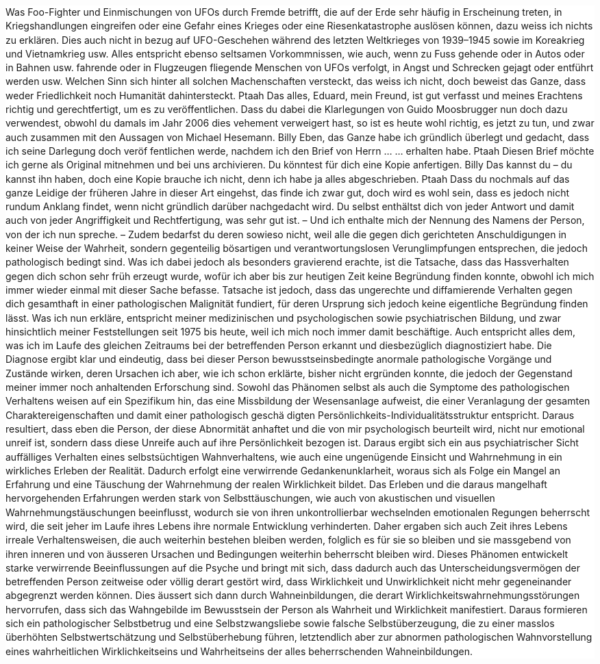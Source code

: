 Was Foo-Fighter und Einmischungen von UFOs durch Fremde betrifft, die auf der Erde sehr häufig in Erscheinung treten, in Kriegshandlungen eingreifen oder eine Gefahr eines Krieges oder eine Riesenkatastrophe auslösen können, dazu weiss ich nichts zu erklären. Dies auch nicht in bezug auf UFO-Geschehen während des letzten Weltkrieges von 1939–1945 sowie im Koreakrieg und Vietnamkrieg usw. Alles entspricht ebenso seltsamen Vorkommnissen, wie auch, wenn zu Fuss gehende oder in Autos oder in Bahnen usw. fahrende oder in Flugzeugen fliegende Menschen von UFOs verfolgt, in Angst und Schrecken gejagt oder entführt werden usw. Welchen Sinn sich hinter all solchen Machenschaften versteckt, das weiss ich nicht, doch beweist das Ganze, dass weder Friedlichkeit noch Humanität dahintersteckt.
Ptaah Das alles, Eduard, mein Freund, ist gut verfasst und meines Erachtens richtig und gerechtfertigt, um es zu veröffentlichen. Dass du dabei die Klarlegungen von Guido Moosbrugger nun doch dazu verwendest, obwohl du damals im Jahr 2006 dies vehement verweigert hast, so ist es heute wohl richtig, es jetzt zu tun, und zwar auch zusammen mit den Aussagen von Michael Hesemann.
Billy Eben, das Ganze habe ich gründlich überlegt und gedacht, dass ich seine Darlegung doch veröf fentlichen werde, nachdem ich den Brief von Herrn … … erhalten habe.
Ptaah Diesen Brief möchte ich gerne als Original mitnehmen und bei uns archivieren. Du könntest für dich eine Kopie anfertigen.
Billy Das kannst du – du kannst ihn haben, doch eine Kopie brauche ich nicht, denn ich habe ja alles abgeschrieben.
Ptaah Dass du nochmals auf das ganze Leidige der früheren Jahre in dieser Art eingehst, das finde ich zwar gut, doch wird es wohl sein, dass es jedoch nicht rundum Anklang findet, wenn nicht gründlich darüber nachgedacht wird. Du selbst enthältst dich von jeder Antwort und damit auch von jeder Angriffigkeit und Rechtfertigung, was sehr gut ist. – Und ich enthalte mich der Nennung des Namens der Person, von der ich nun spreche. – Zudem bedarfst du deren sowieso nicht, weil alle die gegen dich gerichteten Anschuldigungen in keiner Weise der Wahrheit, sondern gegenteilig bösartigen und verantwortungslosen Verunglimpfungen entsprechen, die jedoch pathologisch bedingt sind. Was ich dabei jedoch als besonders gravierend erachte, ist die Tatsache, dass das Hassverhalten gegen dich schon sehr früh erzeugt wurde, wofür ich aber bis zur heutigen Zeit keine Begründung finden konnte, obwohl ich mich immer wieder einmal mit dieser Sache befasse. Tatsache ist jedoch, dass das ungerechte und diffamierende Verhalten gegen dich gesamthaft in einer pathologischen Malignität fundiert, für deren Ursprung sich jedoch keine eigentliche Begründung finden lässt.
Was ich nun erkläre, entspricht meiner medizinischen und psychologischen sowie psychiatrischen Bildung, und zwar hinsichtlich meiner Feststellungen seit 1975 bis heute, weil ich mich noch immer damit beschäftige. Auch entspricht alles dem, was ich im Laufe des gleichen Zeitraums bei der betreffenden Person erkannt und diesbezüglich diagnostiziert habe. Die Diagnose ergibt klar und eindeutig, dass bei dieser Person bewusstseinsbedingte anormale pathologische Vorgänge und Zustände wirken, deren Ursachen ich aber, wie ich schon erklärte, bisher nicht ergründen konnte, die jedoch der Gegenstand meiner immer noch anhaltenden Erforschung sind. Sowohl das Phänomen selbst als auch die Symptome des pathologischen Verhaltens weisen auf ein Spezifikum hin, das eine Missbildung der Wesensanlage aufweist, die einer Veranlagung der gesamten Charaktereigenschaften und damit einer pathologisch geschä digten Persönlichkeits-Individualitätsstruktur entspricht. Daraus resultiert, dass eben die Person, der diese Abnormität anhaftet und die von mir psychologisch beurteilt wird, nicht nur emotional unreif ist, sondern dass diese Unreife auch auf ihre Persönlichkeit bezogen ist. Daraus ergibt sich ein aus psychiatrischer Sicht auffälliges Verhalten eines selbstsüchtigen Wahnverhaltens, wie auch eine ungenügende Einsicht und Wahrnehmung in ein wirkliches Erleben der Realität. Dadurch erfolgt eine verwirrende Gedankenunklarheit, woraus sich als Folge ein Mangel an Erfahrung und eine Täuschung der Wahrnehmung der realen Wirklichkeit bildet.
Das Erleben und die daraus mangelhaft hervorgehenden Erfahrungen werden stark von Selbsttäuschungen, wie auch von akustischen und visuellen Wahrnehmungstäuschungen beeinflusst, wodurch sie von ihren unkontrollierbar wechselnden emotionalen Regungen beherrscht wird, die seit jeher im Laufe ihres Lebens ihre normale Entwicklung verhinderten. Daher ergaben sich auch Zeit ihres Lebens irreale Verhaltensweisen, die auch weiterhin bestehen bleiben werden, folglich es für sie so bleiben und sie massgebend von ihren inneren und von äusseren Ursachen und Bedingungen weiterhin beherrscht bleiben wird. Dieses Phänomen entwickelt starke verwirrende Beeinflussungen auf die Psyche und bringt mit sich, dass dadurch auch das Unterscheidungsvermögen der betreffenden Person zeitweise oder völlig derart gestört wird, dass Wirklichkeit und Unwirklichkeit nicht mehr gegeneinander abgegrenzt werden können. Dies äussert sich dann durch Wahneinbildungen, die derart Wirklichkeitswahrnehmungsstörungen hervorrufen, dass sich das Wahngebilde im Bewusstsein der Person als Wahrheit und Wirklichkeit manifestiert. Daraus formieren sich ein pathologischer Selbstbetrug und eine Selbstzwangsliebe sowie falsche Selbstüberzeugung, die zu einer masslos überhöhten Selbstwertschätzung und Selbstüberhebung führen, letztendlich aber zur abnormen pathologischen Wahnvorstellung eines wahrheitlichen Wirklichkeitseins und Wahrheitseins der alles beherrschenden Wahneinbildungen.